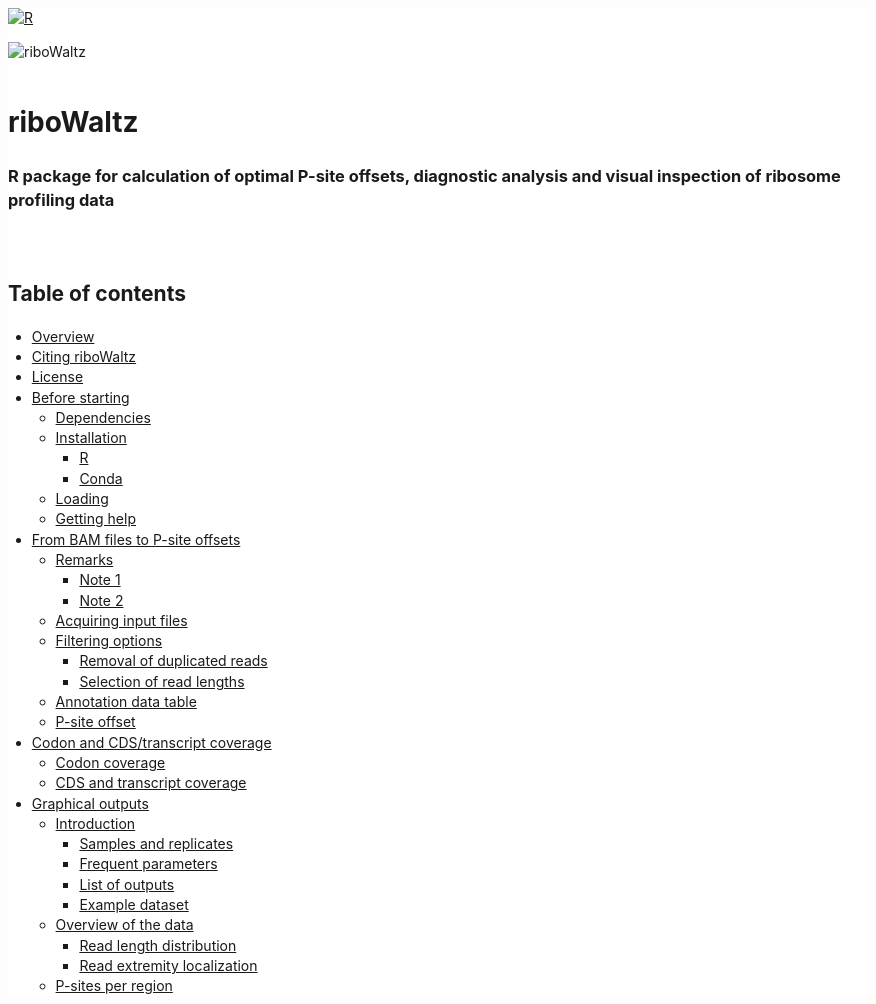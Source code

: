 
[![R](https://github.com/LabTranslationalArchitectomics/riboWaltz/actions/workflows/r.yml/badge.svg)](https://github.com/LabTranslationalArchitectomics/riboWaltz/actions/workflows/r.yml)

![riboWaltz](https://github.com/LabTranslationalArchitectomics/riboWaltz/blob/master/vignettes/ribowaltz.png)

# __riboWaltz__
### R package for calculation of optimal P-site offsets, diagnostic analysis and visual inspection of ribosome profiling data
<br>

## Table of contents

* [Overview](https://github.com/LabTranslationalArchitectomics/riboWaltz#overview)
* [Citing riboWaltz](https://github.com/LabTranslationalArchitectomics/riboWaltz#citing-ribowaltz)
* [License](https://github.com/LabTranslationalArchitectomics/riboWaltz#license)
* [Before starting](https://github.com/LabTranslationalArchitectomics/riboWaltz#before-starting)
	- [Dependencies](https://github.com/LabTranslationalArchitectomics/riboWaltz#dependencies)
	- [Installation](https://github.com/LabTranslationalArchitectomics/riboWaltz#installation)
		+ [R](https://github.com/LabTranslationalArchitectomics/riboWaltz#r)
		+ [Conda](https://github.com/LabTranslationalArchitectomics/riboWaltz#conda)
	- [Loading](https://github.com/LabTranslationalArchitectomics/riboWaltz#loading)
	- [Getting help](https://github.com/LabTranslationalArchitectomics/riboWaltz#getting-help)
* [From BAM files to P-site offsets](https://github.com/LabTranslationalArchitectomics/riboWaltz#from-bam-files-to-p-site-offsets)
	- [Remarks](https://github.com/LabTranslationalArchitectomics/riboWaltz#remarks)
		+ [Note 1](https://github.com/LabTranslationalArchitectomics/riboWaltz#note-1)
		+ [Note 2](https://github.com/LabTranslationalArchitectomics/riboWaltz#note-2)
	- [Acquiring input files](https://github.com/LabTranslationalArchitectomics/riboWaltz#acquiring-input-files)
	- [Filtering options](https://github.com/LabTranslationalArchitectomics/riboWaltz#filtering-options)
		+ [Removal of duplicated reads](https://github.com/LabTranslationalArchitectomics/riboWaltz#removal-of-duplicated-reads)
		+ [Selection of read lengths](https://github.com/LabTranslationalArchitectomics/riboWaltz#selection-of-read-lengths)
	- [Annotation data table](https://github.com/LabTranslationalArchitectomics/riboWaltz#annotation-data-table)
	- [P-site offset](https://github.com/LabTranslationalArchitectomics/riboWaltz#p-site-offset)
* [Codon and CDS/transcript coverage](https://github.com/LabTranslationalArchitectomics/riboWaltz#codon-and-cdstranscript-coverage)
	- [Codon coverage](https://github.com/LabTranslationalArchitectomics/riboWaltz#codon-coverage)
	- [CDS and transcript coverage](https://github.com/LabTranslationalArchitectomics/riboWaltz#cds-and-transcript-coverage)
* [Graphical outputs](https://github.com/LabTranslationalArchitectomics/riboWaltz#graphical-outputs)
	- [Introduction](https://github.com/LabTranslationalArchitectomics/riboWaltz#introduction)
		+ [Samples and replicates](https://github.com/LabTranslationalArchitectomics/riboWaltz#samples-and-replicates)
		+ [Frequent parameters](https://github.com/LabTranslationalArchitectomics/riboWaltz#frequent-parameters)
		+ [List of outputs](https://github.com/LabTranslationalArchitectomics/riboWaltz#list-of-outputs)
		+ [Example dataset](https://github.com/LabTranslationalArchitectomics/riboWaltz#example-dataset)
	- [Overview of the data](https://github.com/LabTranslationalArchitectomics/riboWaltz#overview-of-the-data)
		+ [Read length distribution](https://github.com/LabTranslationalArchitectomics/riboWaltz#read-length-distribution)
		+ [Read extremity localization](https://github.com/LabTranslationalArchitectomics/riboWaltz#read-extremity-localization)
	- [P-sites per region](https://github.com/LabTranslationalArchitectomics/riboWaltz#p-sites-per-region)